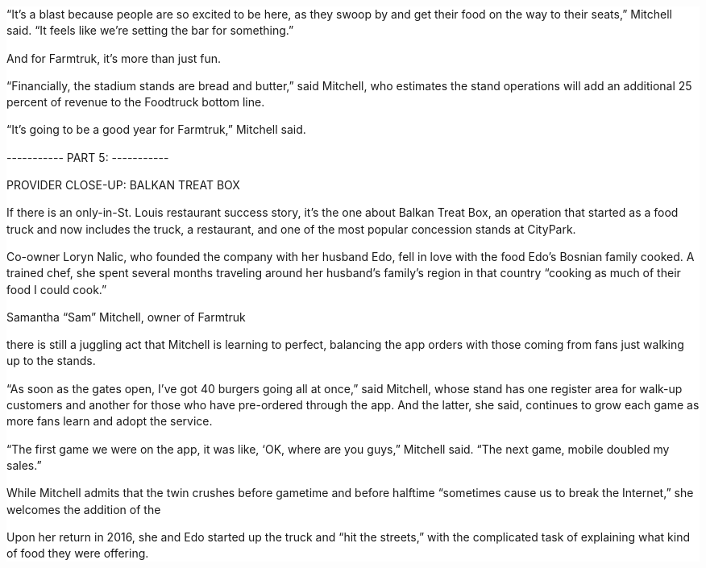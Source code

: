 “It’s a blast because people are so excited to be here,
as they swoop by and get their food on the way to their
seats,” Mitchell said. “It feels like we’re setting the bar
for something.”

And for Farmtruk, it’s more than just fun.

“Financially, the stadium stands are bread and butter,”
said Mitchell, who estimates the stand operations
will add an additional 25 percent of revenue to the
Foodtruck bottom line.

“It’s going to be a good year for Farmtruk,” Mitchell said.

-----------      PART 5:  -----------

PROVIDER CLOSE-UP: BALKAN TREAT BOX

If there is an only-in-St. Louis restaurant success story,
it’s the one about Balkan Treat Box, an operation that
started as a food truck and now includes the truck, a
restaurant, and one of the most popular concession
stands at CityPark.

Co-owner Loryn Nalic, who founded the company with
her husband Edo, fell in love with the food Edo’s Bosnian
family cooked. A trained chef, she spent several months
traveling around her husband’s family’s region in that
country “cooking as much of their food I could cook.”

Samantha “Sam” Mitchell, owner of Farmtruk

there is still a juggling act that Mitchell is learning to
perfect, balancing the app orders with those coming
from fans just walking up to the stands.

“As soon as the gates open, I’ve got 40 burgers going
all at once,” said Mitchell, whose stand has one register
area for walk-up customers and another for those who
have pre-ordered through the app. And the latter, she
said, continues to grow each game as more fans learn
and adopt the service.

“The first game we were
on the app, it was like, ‘OK,
where are you guys,” Mitchell
said. “The next game, mobile
doubled my sales.”

While Mitchell admits that the twin crushes before
gametime and before halftime “sometimes cause us to
break the Internet,” she welcomes the addition of the

Upon her return in 2016, she and Edo started up the
truck and “hit the streets,” with the complicated task of
explaining what kind of food they were offering.
